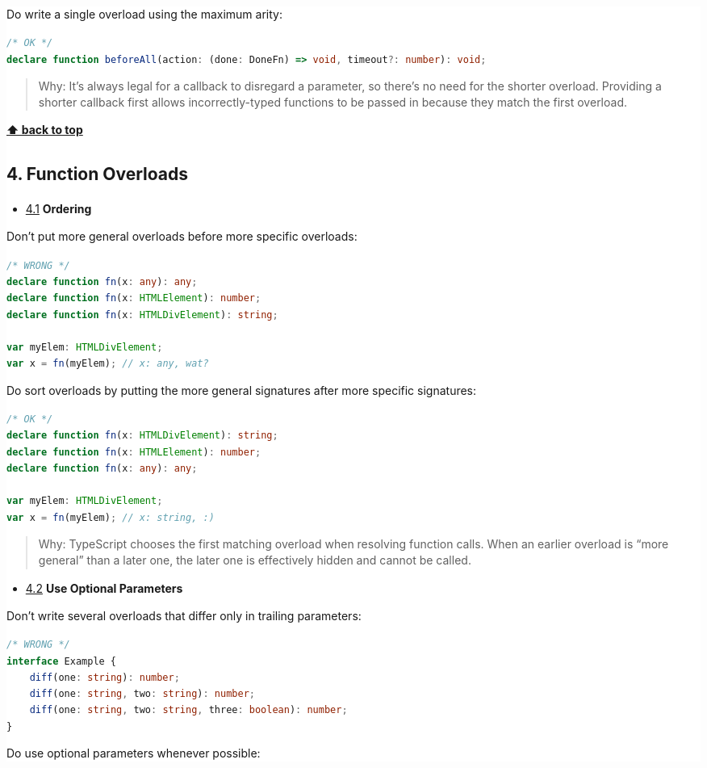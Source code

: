 Do write a single overload using the maximum arity:

```typescript
/* OK */
declare function beforeAll(action: (done: DoneFn) => void, timeout?: number): void;
```
>Why: It’s always legal for a callback to disregard a parameter, so there’s no need for the shorter overload. Providing a shorter callback first allows incorrectly-typed functions to be passed in because they match the first overload.

**[⬆ back to top](#table-of-contents)**

<div id='function'></div>

## 4. Function Overloads

<a name="function--overload"></a><a name="4.1"></a>
  - [4.1](#function--overload) **Ordering**

Don’t put more general overloads before more specific overloads:

```typescript
/* WRONG */
declare function fn(x: any): any;
declare function fn(x: HTMLElement): number;
declare function fn(x: HTMLDivElement): string;

var myElem: HTMLDivElement;
var x = fn(myElem); // x: any, wat?
```
Do sort overloads by putting the more general signatures after more specific signatures:

```typescript
/* OK */
declare function fn(x: HTMLDivElement): string;
declare function fn(x: HTMLElement): number;
declare function fn(x: any): any;

var myElem: HTMLDivElement;
var x = fn(myElem); // x: string, :)
```
>Why: TypeScript chooses the first matching overload when resolving function calls. When an earlier overload is “more general” than a later one, the later one is effectively hidden and cannot be called.

<a name="function--option"></a><a name="4.2"></a>
  - [4.2](#function--option) **Use Optional Parameters**

Don’t write several overloads that differ only in trailing parameters:

```typescript
/* WRONG */
interface Example {
    diff(one: string): number;
    diff(one: string, two: string): number;
    diff(one: string, two: string, three: boolean): number;
}
```
Do use optional parameters whenever possible:
